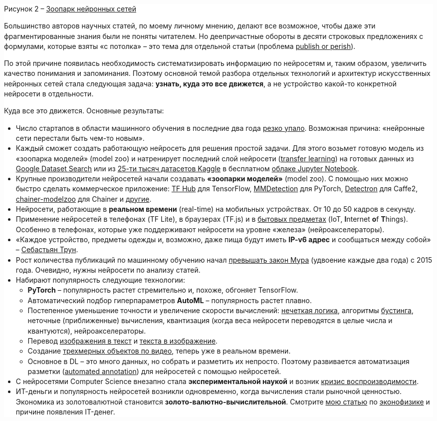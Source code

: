 Рисунок 2 – [Зоопарк нейронных сетей](https://www.asimovinstitute.org/neural-network-zoo/)

Большинство авторов научных статей, по моему личному мнению, делают все возможное, чтобы даже эти фрагментированные знания были не поняты читателем. Но деепричастные обороты в десяти строковых предложениях с формулами, которые взяты «с потолка» – это тема для отдельной статьи (проблема [publish or perish](https://en.wikipedia.org/wiki/Publish_or_perish)).

По этой причине появилась необходимость систематизировать информацию по нейросетям и, таким образом, увеличить качество понимания и запоминания. Поэтому основной темой разбора отдельных технологий и архитектур искусственных нейронных сетей стала следующая задача: **узнать, куда это все движется**, а не устройство какой-то конкретной нейросети в отдельности.

Куда все это движется. Основные результаты:
  * Число стартапов в области машинного обучения в последние два года [резко упало](https://habr.com/ru/company/recognitor/blog/455676/). Возможная причина: «нейронные сети перестали быть чем-то новым».
  * Каждый сможет создать работающую нейросеть для решения простой задачи. Для этого возьмет готовую модель из «зоопарка моделей» (model zoo) и натренирует последний слой нейросети ([transfer learning](https://youtu.be/yofjFQddwHE)) на готовых данных из [Google Dataset Search](https://toolbox.google.com/datasetsearch) или из [25-ти тысяч датасетов Kaggle](https://www.kaggle.com/datasets) в бесплатном [облаке Jupyter Notebook](https://www.dataschool.io/cloud-services-for-jupyter-notebook/).
  * Крупные производители нейросетей начали создавать **«зоопарки моделей»** (model zoo). С помощью них можно быстро сделать коммерческое приложение: [TF Hub](https://tfhub.dev/) для TensorFlow, [MMDetection](https://github.com/open-mmlab/mmdetection) для PyTorch, [Detectron](https://github.com/facebookresearch/Detectron) для Caffe2, [chainer-modelzoo](https://github.com/wkentaro/chainer-modelzoo) для Chainer и [другие](https://modelzoo.co/).
  * Нейросети, работающие в **реальном времени** (real-time) на мобильных устройствах. От 10 до 50 кадров в секунду.
  * Применение нейросетей в телефонах (TF Lite), в браузерах (TF.js) и в [бытовых предметах](https://youtu.be/19ZNz2N79u4) (IoT, **I**nternet **o**f **T**hings). Особенно в телефонах, которые уже поддерживают нейросети на уровне «железа» (нейроакселераторы).
  * «Каждое устройство, предметы одежды и, возможно, даже пища будут иметь **IP-v6 адрес** и сообщаться между собой» – [Себастьян Трун](https://youtu.be/GG7H8Xa4m8I?t=85).
  * Рост количества публикаций по машинному обучению начал [превышать закон Мура](http://data-mining.philippe-fournier-viger.com/too-many-machine-learning-papers) (удвоение каждые два года) с 2015 года. Очевидно, нужны нейросети по анализу статей.
  * Набирают популярность следующие технологии:
      * **PyTorch** – популярность растет стремительно и, похоже, обгоняет TensorFlow.
      * Автоматический подбор гиперпараметров **AutoML** – популярность растет плавно.
      * Постепенное уменьшение точности и увеличение скорости вычислений: [нечеткая логика](https://youtu.be/rln_kZbYaWc), алгоритмы [бустинга](https://youtu.be/MIPkK5ZAsms), неточные (приближенные) вычисления, квантизация (когда веса нейросети переводятся в целые числа и квантуются), нейроакселераторы.
      * Перевод [изображения в текст](https://youtu.be/e-WB4lfg30M) и [текста в изображение](https://youtu.be/rAbhypxs1qQ).
      * Создание [трехмерных объектов по видео](https://youtu.be/OrHLacCDZVQ), теперь уже в реальном времени.
      * Основное в DL – это много данных, но собрать и разметить их непросто. Поэтому развивается автоматизация разметки ([automated annotation](https://youtu.be/NcKTn4C91Yc)) для нейросетей с помощью нейросетей.
  * С нейросетями Computer Science внезапно стала **экспериментальной наукой** и возник [кризис воспроизводимости](https://habr.com/ru/post/480348).
  * ИТ-деньги и популярность нейросетей возникли одновременно, когда вычисления стали рыночной ценностью. Экономика из золотовалютной становится **золото-валютно-вычислительной**. Смотрите [мою статью](../../Various/ekonomika_budushchego_dlya_fizikov/ekonomika_budushchego_dlya_fizikov.md) по [эконофизике](https://ru.wikipedia.org/wiki/%D0%AD%D0%BA%D0%BE%D0%BD%D0%BE%D1%84%D0%B8%D0%B7%D0%B8%D0%BA%D0%B0) и причине появления IT-денег.
